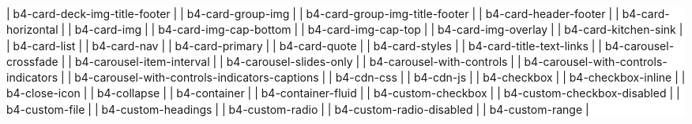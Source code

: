 | b4-card-deck-img-title-footer |
| b4-card-group-img |
| b4-card-group-img-title-footer |
| b4-card-header-footer |
| b4-card-horizontal |
| b4-card-img |
| b4-card-img-cap-bottom |
| b4-card-img-cap-top |
| b4-card-img-overlay |
| b4-card-kitchen-sink |
| b4-card-list |
| b4-card-nav |
| b4-card-primary |
| b4-card-quote |
| b4-card-styles |
| b4-card-title-text-links |
| b4-carousel-crossfade |
| b4-carousel-item-interval |
| b4-carousel-slides-only |
| b4-carousel-with-controls |
| b4-carousel-with-controls-indicators |
| b4-carousel-with-controls-indicators-captions |
| b4-cdn-css |
| b4-cdn-js |
| b4-checkbox |
| b4-checkbox-inline |
| b4-close-icon |
| b4-collapse |
| b4-container |
| b4-container-fluid |
| b4-custom-checkbox |
| b4-custom-checkbox-disabled |
| b4-custom-file |
| b4-custom-headings |
| b4-custom-radio |
| b4-custom-radio-disabled |
| b4-custom-range |